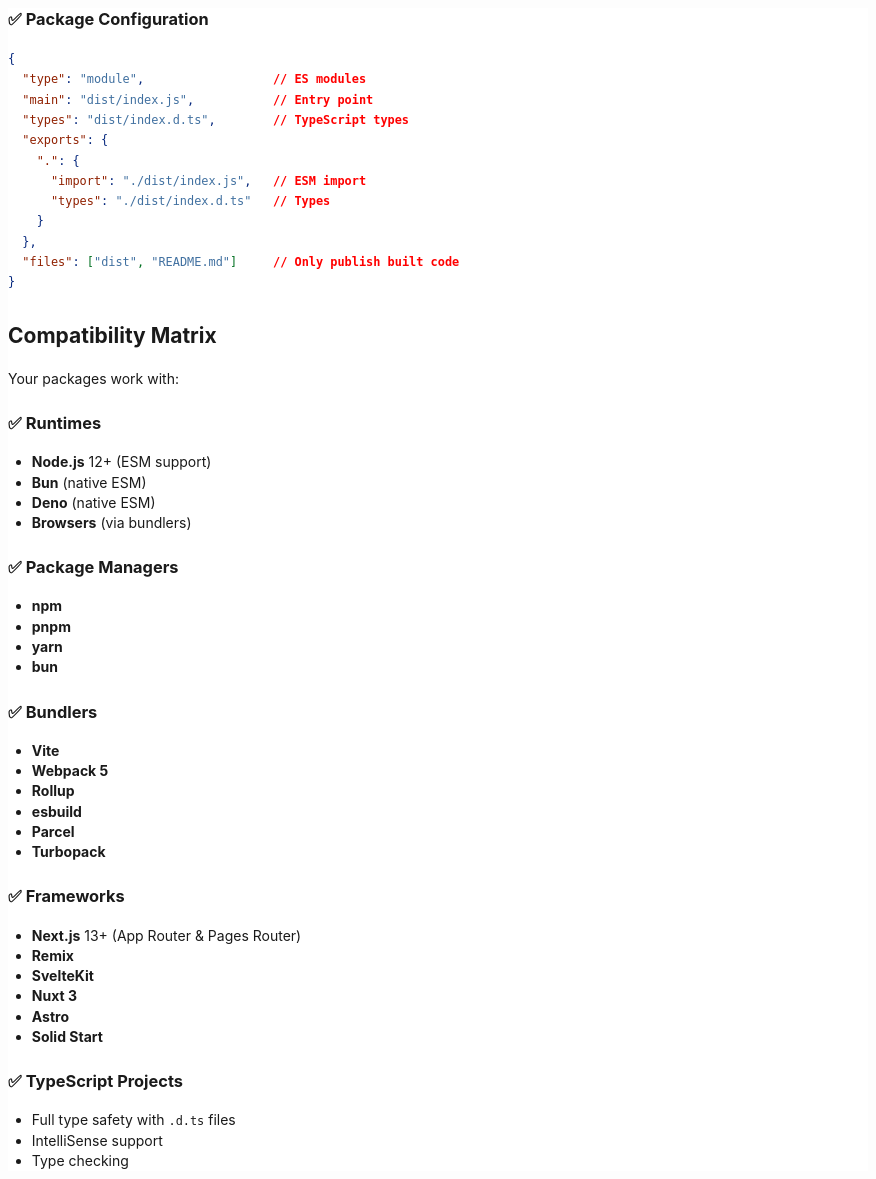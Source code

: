 ### ✅ Package Configuration
```json
{
  "type": "module",                  // ES modules
  "main": "dist/index.js",           // Entry point
  "types": "dist/index.d.ts",        // TypeScript types
  "exports": {
    ".": {
      "import": "./dist/index.js",   // ESM import
      "types": "./dist/index.d.ts"   // Types
    }
  },
  "files": ["dist", "README.md"]     // Only publish built code
}
```

## Compatibility Matrix

Your packages work with:

### ✅ Runtimes
- **Node.js** 12+ (ESM support)
- **Bun** (native ESM)
- **Deno** (native ESM)
- **Browsers** (via bundlers)

### ✅ Package Managers
- **npm**
- **pnpm**
- **yarn**
- **bun**

### ✅ Bundlers
- **Vite**
- **Webpack 5**
- **Rollup**
- **esbuild**
- **Parcel**
- **Turbopack**

### ✅ Frameworks
- **Next.js** 13+ (App Router & Pages Router)
- **Remix**
- **SvelteKit**
- **Nuxt 3**
- **Astro**
- **Solid Start**

### ✅ TypeScript Projects
- Full type safety with `.d.ts` files
- IntelliSense support
- Type checking
